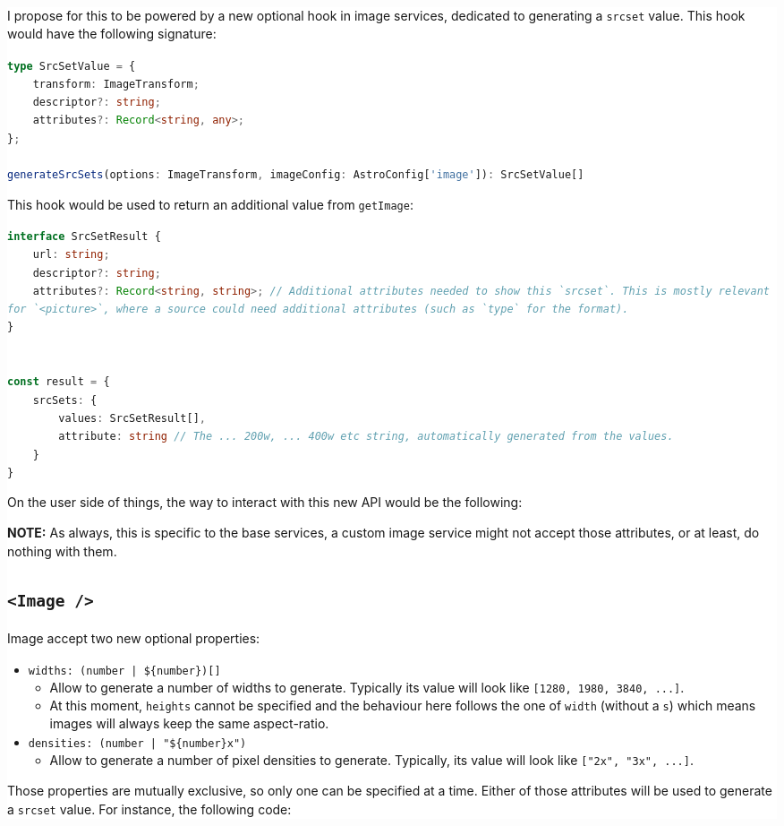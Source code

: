 I propose for this to be powered by a new optional hook in image services, dedicated to generating a `srcset` value. This hook would have the following signature:

```ts
type SrcSetValue = {
    transform: ImageTransform;
    descriptor?: string;
    attributes?: Record<string, any>;
};

generateSrcSets(options: ImageTransform, imageConfig: AstroConfig['image']): SrcSetValue[]
```

This hook would be used to return an additional value from `getImage`:

```ts
interface SrcSetResult {
    url: string;
    descriptor?: string;
    attributes?: Record<string, string>; // Additional attributes needed to show this `srcset`. This is mostly relevant for `<picture>`, where a source could need additional attributes (such as `type` for the format).
}


const result = {
    srcSets: {
        values: SrcSetResult[],
        attribute: string // The ... 200w, ... 400w etc string, automatically generated from the values.
    }
}
```

On the user side of things, the way to interact with this new API would be the following:

**NOTE:** As always, this is specific to the base services, a custom image service might not accept those attributes, or at least, do nothing with them.

## `<Image />`

Image accept two new optional properties:

- `widths: (number | ${number})[]`
  - Allow to generate a number of widths to generate. Typically its value will look like `[1280, 1980, 3840, ...]`.
  - At this moment, `heights` cannot be specified and the behaviour here follows the one of `width` (without a `s`) which means images will always keep the same aspect-ratio.
- `densities: (number | "${number}x")`
  - Allow to generate a number of pixel densities to generate. Typically, its value will look like `["2x", "3x", ...]`.

Those properties are mutually exclusive, so only one can be specified at a time. Either of those attributes will be used to generate a `srcset` value. For instance, the following code:

